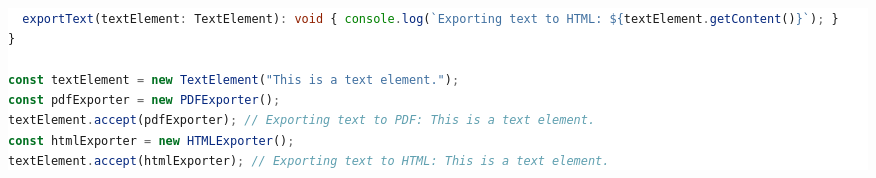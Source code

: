 ```ts
  exportText(textElement: TextElement): void { console.log(`Exporting text to HTML: ${textElement.getContent()}`); }
}

const textElement = new TextElement("This is a text element.");
const pdfExporter = new PDFExporter();
textElement.accept(pdfExporter); // Exporting text to PDF: This is a text element.
const htmlExporter = new HTMLExporter();
textElement.accept(htmlExporter); // Exporting text to HTML: This is a text element.
```

